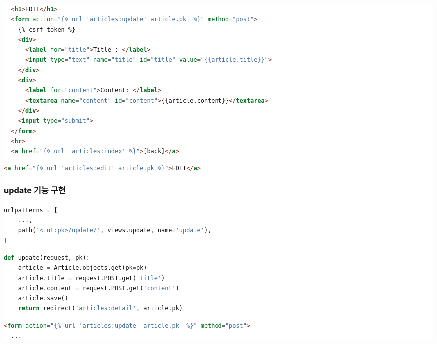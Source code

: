 ```html
  <h1>EDIT</h1>
  <form action="{% url 'articles:update' article.pk  %}" method="post">
    {% csrf_token %}
    <div>
      <label for="title">Title : </label>
      <input type="text" name="title" id="title" value="{{article.title}}">
    </div>
    <div>
      <label for="content">Content: </label>
      <textarea name="content" id="content">{{article.content}}</textarea>
    </div>
    <input type="submit">
  </form>
  <hr>
  <a href="{% url 'articles:index' %}">[back]</a>
```

```html
<a href="{% url 'articles:edit' article.pk %}">EDIT</a>
```

### update 기능 구현
```python
urlpatterns = [
    ...,
    path('<int:pk>/update/', views.update, name='update'),
]
```

```python
def update(request, pk):
    article = Article.objects.get(pk=pk)
    article.title = request.POST.get('title')
    article.content = request.POST.get('content')
    article.save()
    return redirect('articles:detail', article.pk)
```

```html
<form action="{% url 'articles:update' article.pk  %}" method="post">
  ...
```